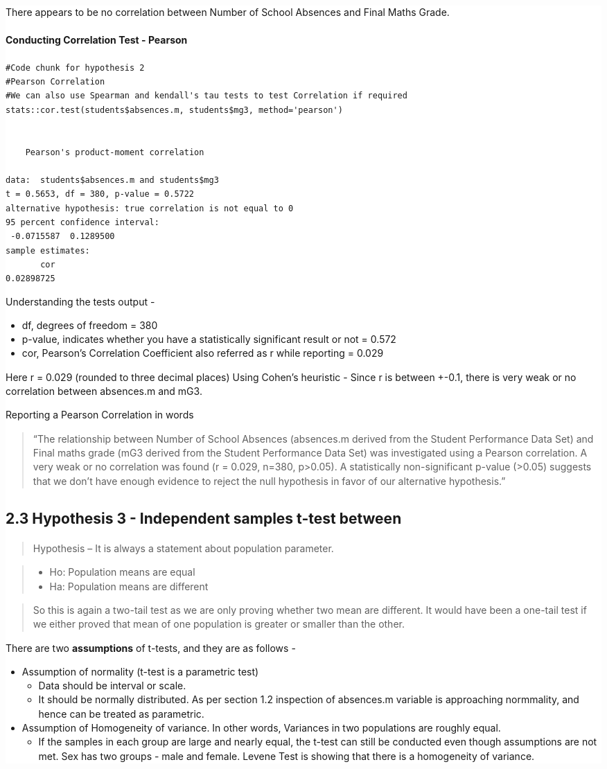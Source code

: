 There appears to be no correlation between Number of School Absences and Final Maths Grade.

#### Conducting Correlation Test - Pearson

    #Code chunk for hypothesis 2
    #Pearson Correlation
    #We can also use Spearman and kendall's tau tests to test Correlation if required 
    stats::cor.test(students$absences.m, students$mg3, method='pearson')

    
        Pearson's product-moment correlation
    
    data:  students$absences.m and students$mg3
    t = 0.5653, df = 380, p-value = 0.5722
    alternative hypothesis: true correlation is not equal to 0
    95 percent confidence interval:
     -0.0715587  0.1289500
    sample estimates:
           cor 
    0.02898725 

Understanding the tests output -

*   df, degrees of freedom = 380
*   p-value, indicates whether you have a statistically significant result or not = 0.572
*   cor, Pearson’s Correlation Coefficient also referred as r while reporting = 0.029

Here r = 0.029 (rounded to three decimal places) Using Cohen’s heuristic - Since r is between +-0.1, there is very weak or no correlation between absences.m and mG3.

Reporting a Pearson Correlation in words

> “The relationship between Number of School Absences (absences.m derived from the Student Performance Data Set) and Final maths grade (mG3 derived from the Student Performance Data Set) was investigated using a Pearson correlation. A very weak or no correlation was found (r = 0.029, n=380, p>0.05). A statistically non-significant p-value (>0.05) suggests that we don’t have enough evidence to reject the null hypothesis in favor of our alternative hypothesis.”

2.3 Hypothesis 3 - Independent samples t-test between
-----------------------------------------------------

> Hypothesis – It is always a statement about population parameter.

> *   Ho: Population means are equal
> *   Ha: Population means are different

> So this is again a two-tail test as we are only proving whether two mean are different. It would have been a one-tail test if we either proved that mean of one population is greater or smaller than the other.

There are two **assumptions** of t-tests, and they are as follows -

*   Assumption of normality (t-test is a parametric test)
    *   Data should be interval or scale.
    *   It should be normally distributed. As per section 1.2 inspection of absences.m variable is approaching normmality, and hence can be treated as parametric.
*   Assumption of Homogeneity of variance. In other words, Variances in two populations are roughly equal.
    *   If the samples in each group are large and nearly equal, the t-test can still be conducted even though assumptions are not met. Sex has two groups - male and female. Levene Test is showing that there is a homogeneity of variance.
